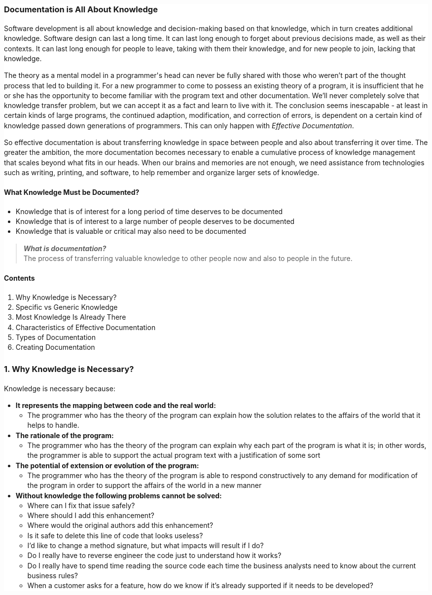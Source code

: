 ### Documentation is All About Knowledge

Software development is all about knowledge and decision-making based on that knowledge, which in turn creates additional knowledge. Software design can last a long time. It can last long enough to forget about previous decisions made, as well as their contexts. It can last long enough for people to leave, taking with them their knowledge, and for new people to join, lacking that knowledge.  

The theory as a mental model in a programmer's head can never be fully shared with those who weren’t part of the thought process that led to building it. For a new programmer to come to possess an existing theory of a program, it is insufficient that he or she has the opportunity to become familiar with the program text and other documentation. We’ll never completely solve that knowledge transfer problem, but we can accept it as a fact and learn to live with it. The conclusion seems inescapable - at least in certain kinds of large programs, the continued adaption, modification, and correction of errors, is dependent on a certain kind of knowledge passed down generations of programmers. This can only happen with *Effective Documentation*.

So effective documentation is about transferring knowledge in space between people and also about transferring it over time. The greater the ambition, the more documentation becomes necessary to enable a cumulative process of knowledge management that scales beyond what fits in our heads. When our brains and memories are not enough, we need assistance from technologies such as writing, printing, and software, to help remember and organize larger sets of knowledge.  

#### What Knowledge Must be Documented?
* Knowledge that is of interest for a long period of time deserves to be documented
* Knowledge that is of interest to a large number of people deserves to be documented
* Knowledge that is valuable or critical may also need to be documented

> ***What is documentation?***  
  The process of transferring valuable knowledge to other people now and also to people in the future.

#### Contents
1. Why Knowledge is Necessary?
2. Specific vs Generic Knowledge
3. Most Knowledge Is Already There
4. Characteristics of Effective Documentation
5. Types of Documentation
6. Creating Documentation

### 1. Why Knowledge is Necessary?
Knowledge is necessary because:

* **It represents the mapping between code and the real world:**
     * The programmer who has the theory of the program can explain how the solution relates to the affairs of the world that it helps to handle.
* **The rationale of the program:**
     * The programmer who has the theory of the program can explain why each part of the program is what it is; in other words, the programmer is able to support the actual program
       text with a justification of some sort
* **The potential of extension or evolution of the program:**
     * The programmer who has the theory of the program is able to respond constructively to any demand for modification of the program in order to support the affairs of the world
       in a new manner
* **Without knowledge the following problems cannot be solved:**
     * Where can I fix that issue safely?
     * Where should I add this enhancement?
     * Where would the original authors add this enhancement?
     * Is it safe to delete this line of code that looks useless?
     * I’d like to change a method signature, but what impacts will result if I do?
     * Do I really have to reverse engineer the code just to understand how it works?
     * Do I really have to spend time reading the source code each time the business analysts need to know about the current business rules?
     * When a customer asks for a feature, how do we know if it’s already supported if it needs to be developed?